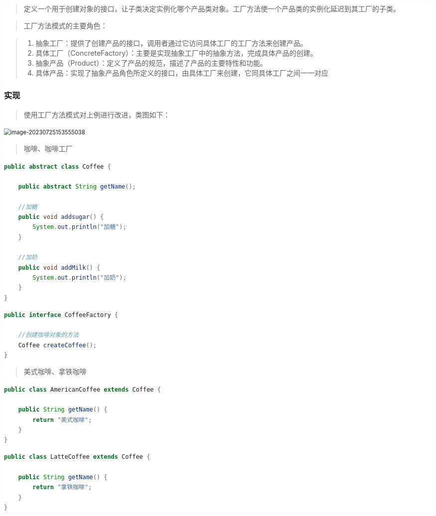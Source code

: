 > 定义一个用于创建对象的接口，让子类决定实例化哪个产品类对象。工厂方法使一个产品类的实例化延迟到其工厂的子类。

> 工厂方法模式的主要角色：

> 1. 抽象工厂：提供了创建产品的接口，调用者通过它访问具体工厂的工厂方法来创建产品。
> 2. 具体工厂（ConcreteFactory）：主要是实现抽象工厂中的抽象方法，完成具体产品的创建。
> 3. 抽象产品（Product）：定义了产品的规范，描述了产品的主要特性和功能。
> 4. 具体产品：实现了抽象产品角色所定义的接口，由具体工厂来创建，它同具体工厂之间一一对应

### 实现

> 使用工厂方法模式对上例进行改进，类图如下：

<img src="https://edu-8673.oss-cn-beijing.aliyuncs.com/img2023.11.17/image-20230725153555038.png" alt="image-20230725153555038" style="zoom:80%;" />

> 咖啡、咖啡工厂

```java
public abstract class Coffee {

    public abstract String getName();

    //加糖
    public void addsugar() {
        System.out.println("加糖");
    }

    //加奶
    public void addMilk() {
        System.out.println("加奶");
    }
}
```

```java
public interface CoffeeFactory {

    //创建咖啡对象的方法
    Coffee createCoffee();
}
```

> 美式咖啡、拿铁咖啡

```java
public class AmericanCoffee extends Coffee {

    public String getName() {
        return "美式咖啡";
    }
}
```

```java
public class LatteCoffee extends Coffee {

    public String getName() {
        return "拿铁咖啡";
    }
}
```
